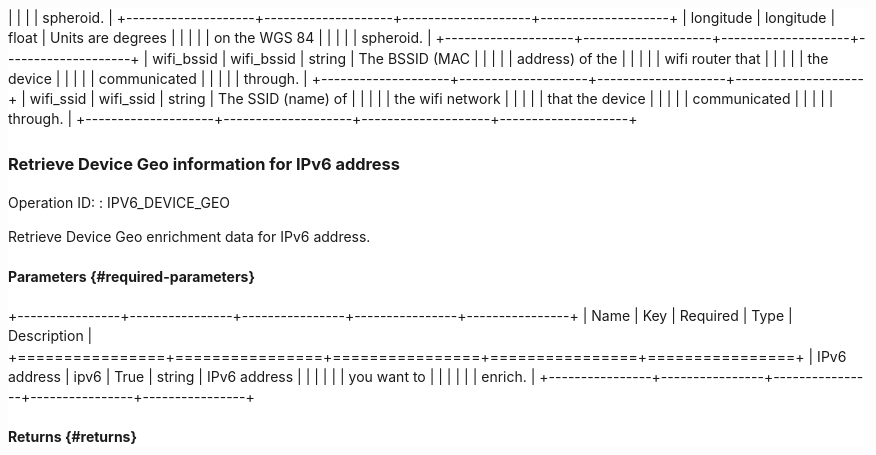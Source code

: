 |                    |                    |                    | spheroid.          |
+--------------------+--------------------+--------------------+--------------------+
| longitude          | longitude          | float              | Units are degrees  |
|                    |                    |                    | on the WGS 84      |
|                    |                    |                    | spheroid.          |
+--------------------+--------------------+--------------------+--------------------+
| wifi\_bssid        | wifi\_bssid        | string             | The BSSID (MAC     |
|                    |                    |                    | address) of the    |
|                    |                    |                    | wifi router that   |
|                    |                    |                    | the device         |
|                    |                    |                    | communicated       |
|                    |                    |                    | through.           |
+--------------------+--------------------+--------------------+--------------------+
| wifi\_ssid         | wifi\_ssid         | string             | The SSID (name) of |
|                    |                    |                    | the wifi network   |
|                    |                    |                    | that the device    |
|                    |                    |                    | communicated       |
|                    |                    |                    | through.           |
+--------------------+--------------------+--------------------+--------------------+

### Retrieve Device Geo information for IPv6 address

Operation ID:
:   IPV6\_DEVICE\_GEO

Retrieve Device Geo enrichment data for IPv6 address.

#### Parameters {#required-parameters}

+----------------+----------------+----------------+----------------+----------------+
| Name           | Key            | Required       | Type           | Description    |
+================+================+================+================+================+
| IPv6 address   | ipv6           | True           | string         | IPv6 address   |
|                |                |                |                | you want to    |
|                |                |                |                | enrich.        |
+----------------+----------------+----------------+----------------+----------------+

#### Returns {#returns}
